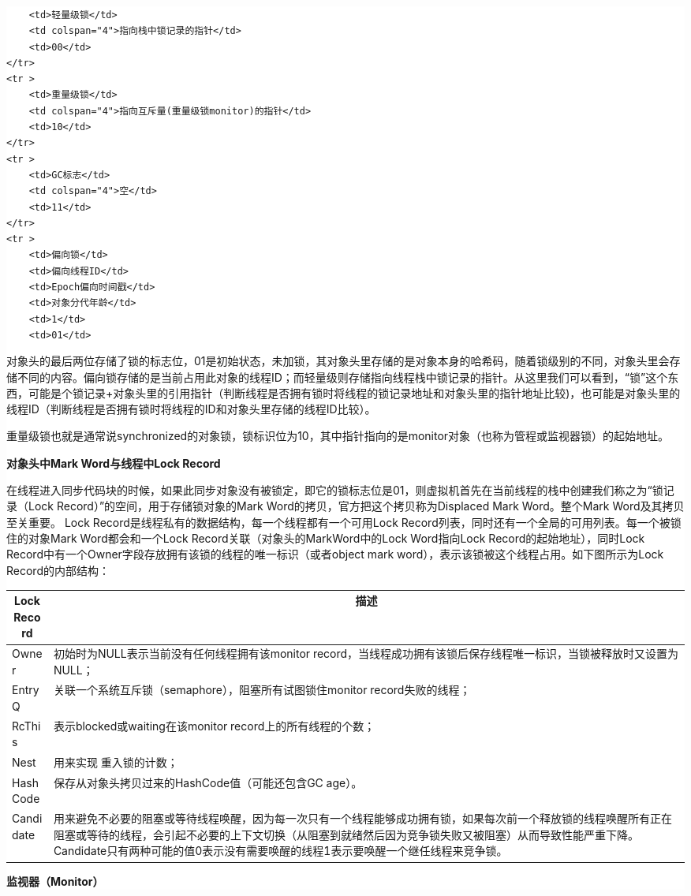 	    <td>轻量级锁</td>
        <td colspan="4">指向栈中锁记录的指针</td>
        <td>00</td>
	</tr>
    <tr >
	    <td>重量级锁</td>
        <td colspan="4">指向互斥量(重量级锁monitor)的指针</td>
        <td>10</td>
	</tr>
    <tr >
	    <td>GC标志</td>
        <td colspan="4">空</td>
        <td>11</td>
	</tr>
    <tr >
	    <td>偏向锁</td>
        <td>偏向线程ID</td>
        <td>Epoch偏向时间戳</td>
        <td>对象分代年龄</td>
        <td>1</td>
        <td>01</td>
</table>   

对象头的最后两位存储了锁的标志位，01是初始状态，未加锁，其对象头里存储的是对象本身的哈希码，随着锁级别的不同，对象头里会存储不同的内容。偏向锁存储的是当前占用此对象的线程ID；而轻量级则存储指向线程栈中锁记录的指针。从这里我们可以看到，“锁”这个东西，可能是个锁记录+对象头里的引用指针（判断线程是否拥有锁时将线程的锁记录地址和对象头里的指针地址比较)，也可能是对象头里的线程ID（判断线程是否拥有锁时将线程的ID和对象头里存储的线程ID比较）。

重量级锁也就是通常说synchronized的对象锁，锁标识位为10，其中指针指向的是monitor对象（也称为管程或监视器锁）的起始地址。

**对象头中Mark Word与线程中Lock Record**

在线程进入同步代码块的时候，如果此同步对象没有被锁定，即它的锁标志位是01，则虚拟机首先在当前线程的栈中创建我们称之为“锁记录（Lock Record）”的空间，用于存储锁对象的Mark Word的拷贝，官方把这个拷贝称为Displaced Mark Word。整个Mark Word及其拷贝至关重要。
Lock Record是线程私有的数据结构，每一个线程都有一个可用Lock Record列表，同时还有一个全局的可用列表。每一个被锁住的对象Mark Word都会和一个Lock Record关联（对象头的MarkWord中的Lock Word指向Lock Record的起始地址），同时Lock Record中有一个Owner字段存放拥有该锁的线程的唯一标识（或者object mark word），表示该锁被这个线程占用。如下图所示为Lock Record的内部结构：



|Lock Record |描述|
|---|---|
|Owner|初始时为NULL表示当前没有任何线程拥有该monitor record，当线程成功拥有该锁后保存线程唯一标识，当锁被释放时又设置为NULL；
|EntryQ|关联一个系统互斥锁（semaphore），阻塞所有试图锁住monitor record失败的线程；
|RcThis|表示blocked或waiting在该monitor record上的所有线程的个数；
|Nest|用来实现 重入锁的计数；
|HashCode|保存从对象头拷贝过来的HashCode值（可能还包含GC age）。
|Candidate|用来避免不必要的阻塞或等待线程唤醒，因为每一次只有一个线程能够成功拥有锁，如果每次前一个释放锁的线程唤醒所有正在阻塞或等待的线程，会引起不必要的上下文切换（从阻塞到就绪然后因为竞争锁失败又被阻塞）从而导致性能严重下降。Candidate只有两种可能的值0表示没有需要唤醒的线程1表示要唤醒一个继任线程来竞争锁。


**监视器（Monitor）**
